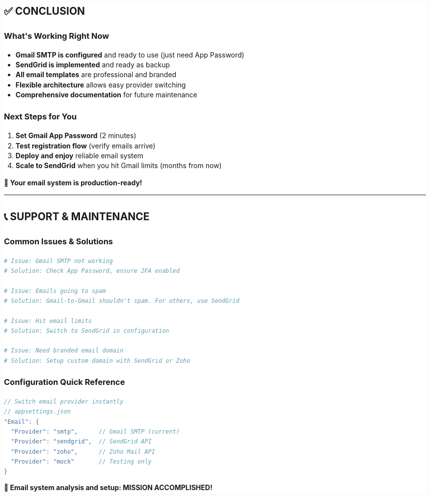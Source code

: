 
## ✅ CONCLUSION

### What's Working Right Now
- **Gmail SMTP is configured** and ready to use (just need App Password)
- **SendGrid is implemented** and ready as backup
- **All email templates** are professional and branded
- **Flexible architecture** allows easy provider switching
- **Comprehensive documentation** for future maintenance

### Next Steps for You
1. **Set Gmail App Password** (2 minutes)
2. **Test registration flow** (verify emails arrive)
3. **Deploy and enjoy** reliable email system
4. **Scale to SendGrid** when you hit Gmail limits (months from now)

**🎉 Your email system is production-ready!**

---

## 📞 SUPPORT & MAINTENANCE

### Common Issues & Solutions
```bash
# Issue: Gmail SMTP not working
# Solution: Check App Password, ensure 2FA enabled

# Issue: Emails going to spam
# Solution: Gmail-to-Gmail shouldn't spam. For others, use SendGrid

# Issue: Hit email limits
# Solution: Switch to SendGrid in configuration

# Issue: Need branded email domain
# Solution: Setup custom domain with SendGrid or Zoho
```

### Configuration Quick Reference
```csharp
// Switch email provider instantly
// appsettings.json
"Email": {
  "Provider": "smtp",      // Gmail SMTP (current)
  "Provider": "sendgrid",  // SendGrid API 
  "Provider": "zoho",      // Zoho Mail API
  "Provider": "mock"       // Testing only
}
```

**🚀 Email system analysis and setup: MISSION ACCOMPLISHED!**
